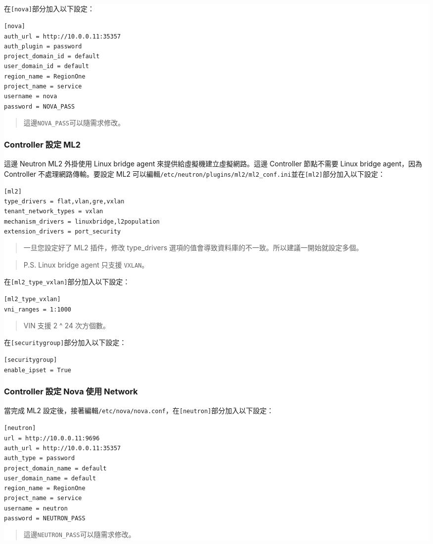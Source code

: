在```[nova]```部分加入以下設定：
```sh
[nova]
auth_url = http://10.0.0.11:35357
auth_plugin = password
project_domain_id = default
user_domain_id = default
region_name = RegionOne
project_name = service
username = nova
password = NOVA_PASS
```
> 這邊```NOVA_PASS```可以隨需求修改。

### Controller 設定 ML2
這邊 Neutron ML2 外掛使用 Linux bridge agent 來提供給虛擬機建立虛擬網路。這邊 Controller 節點不需要 Linux bridge agent，因為 Controller 不處理網路傳輸。要設定 ML2 可以編輯```/etc/neutron/plugins/ml2/ml2_conf.ini```並在```[ml2]```部分加入以下設定：
```sh
[ml2]
type_drivers = flat,vlan,gre,vxlan
tenant_network_types = vxlan
mechanism_drivers = linuxbridge,l2population
extension_drivers = port_security
```
> 一旦您設定好了 ML2 插件，修改 type_drivers 選項的值會導致資料庫的不一致。所以建議一開始就設定多個。

> P.S. Linux bridge agent 只支援 ```VXLAN```。

在```[ml2_type_vxlan]```部分加入以下設定：
```sh
[ml2_type_vxlan]
vni_ranges = 1:1000
```
> VIN 支援 2 ^ 24 次方個數。

在```[securitygroup]```部分加入以下設定：
```sh
[securitygroup]
enable_ipset = True
```

### Controller 設定 Nova 使用 Network
當完成 ML2 設定後，接著編輯```/etc/nova/nova.conf```，在```[neutron]```部分加入以下設定：
```sh
[neutron]
url = http://10.0.0.11:9696
auth_url = http://10.0.0.11:35357
auth_type = password
project_domain_name = default
user_domain_name = default
region_name = RegionOne
project_name = service
username = neutron
password = NEUTRON_PASS
```
> 這邊```NEUTRON_PASS```可以隨需求修改。
